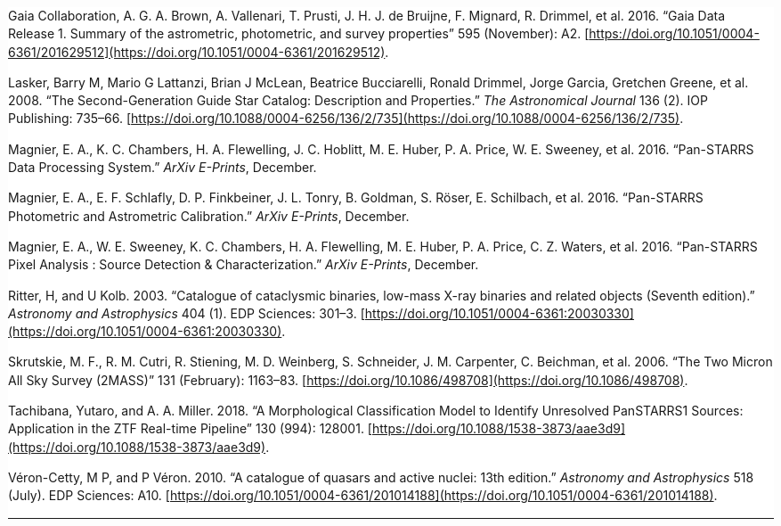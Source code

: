 Gaia Collaboration, A. G. A. Brown, A. Vallenari, T. Prusti, J. H. J. de Bruijne, F. Mignard, R. Drimmel, et al. 2016. “Gaia Data Release 1. Summary of the astrometric, photometric, and survey properties” 595 (November): A2. [https://doi.org/10.1051/0004-6361/201629512](https://doi.org/10.1051/0004-6361/201629512).

Lasker, Barry M, Mario G Lattanzi, Brian J McLean, Beatrice Bucciarelli, Ronald Drimmel, Jorge Garcia, Gretchen Greene, et al. 2008. “The Second-Generation Guide Star Catalog: Description and Properties.” _The Astronomical Journal_ 136 (2). IOP Publishing: 735–66. [https://doi.org/10.1088/0004-6256/136/2/735](https://doi.org/10.1088/0004-6256/136/2/735).

Magnier, E. A., K. C. Chambers, H. A. Flewelling, J. C. Hoblitt, M. E. Huber, P. A. Price, W. E. Sweeney, et al. 2016. “Pan-STARRS Data Processing System.” _ArXiv E-Prints_, December.

Magnier, E. A., E. F. Schlafly, D. P. Finkbeiner, J. L. Tonry, B. Goldman, S. Röser, E. Schilbach, et al. 2016. “Pan-STARRS Photometric and Astrometric Calibration.” _ArXiv E-Prints_, December.

Magnier, E. A., W. E. Sweeney, K. C. Chambers, H. A. Flewelling, M. E. Huber, P. A. Price, C. Z. Waters, et al. 2016. “Pan-STARRS Pixel Analysis : Source Detection & Characterization.” _ArXiv E-Prints_, December.

Ritter, H, and U Kolb. 2003. “Catalogue of cataclysmic binaries, low-mass X-ray binaries and related objects (Seventh edition).” _Astronomy and Astrophysics_ 404 (1). EDP Sciences: 301–3. [https://doi.org/10.1051/0004-6361:20030330](https://doi.org/10.1051/0004-6361:20030330).

Skrutskie, M. F., R. M. Cutri, R. Stiening, M. D. Weinberg, S. Schneider, J. M. Carpenter, C. Beichman, et al. 2006. “The Two Micron All Sky Survey (2MASS)” 131 (February): 1163–83. [https://doi.org/10.1086/498708](https://doi.org/10.1086/498708).

Tachibana, Yutaro, and A. A. Miller. 2018. “A Morphological Classification Model to Identify Unresolved PanSTARRS1 Sources: Application in the ZTF Real-time Pipeline” 130 (994): 128001. [https://doi.org/10.1088/1538-3873/aae3d9](https://doi.org/10.1088/1538-3873/aae3d9).

Véron-Cetty, M P, and P Véron. 2010. “A catalogue of quasars and active nuclei: 13th edition.” _Astronomy and Astrophysics_ 518 (July). EDP Sciences: A10. [https://doi.org/10.1051/0004-6361/201014188](https://doi.org/10.1051/0004-6361/201014188).

* * *

